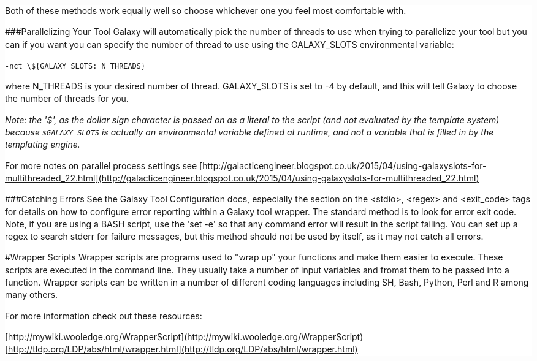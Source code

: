 ```
```

Both of these methods work equally well so choose whichever one you feel most comfortable with.

###Parallelizing Your Tool
Galaxy will automatically pick the number of threads to use when trying to parallelize your tool but you can if you want you can specify the number of thread to use using the GALAXY_SLOTS environmental variable:
```
-nct \${GALAXY_SLOTS: N_THREADS}
```
where N_THREADS is your desired number of thread. GALAXY_SLOTS is set to -4 by default, and this will tell Galaxy to choose the number of threads for you.

_Note: the '\$', as the dollar sign character is passed on as a literal to the script (and not evaluated by the template system) because `$GALAXY_SLOTS` is actually an environmental variable defined at runtime, and not a variable that is filled in by the templating engine._

For more notes on parallel process settings see [http://galacticengineer.blogspot.co.uk/2015/04/using-galaxyslots-for-multithreaded_22.html](http://galacticengineer.blogspot.co.uk/2015/04/using-galaxyslots-for-multithreaded_22.html)


###Catching Errors
See the [Galaxy Tool Configuration docs](https://wiki.galaxyproject.org/Admin/Tools/ToolConfigSyntax), especially the section on the [&lt;stdio&gt;,
&lt;regex&gt; and &lt;exit_code&gt; tags](https://wiki.galaxyproject.org/Admin/Tools/ToolConfigSyntax#A.3Cstdio.3E.2C_.3Cregex.3E.2C_and_.3Cexit_code.3E_tag_sets)
 for details on how to configure error reporting within a Galaxy tool wrapper. The standard method is to look for error exit code.
 Note, if you are using a BASH script, use the 'set -e' so that any command error will result in the script failing. You can set up a regex to search stderr for failure messages, but this method should not be used by itself, as it may not catch all errors.

#Wrapper Scripts
Wrapper scripts are programs used to "wrap up" your functions and make them easier to execute. These scripts are executed in the command line. They usually take a number of input variables and fromat them to be passed into a function. Wrapper scripts can be written in a number of different coding languages including SH, Bash, Python, Perl and R among many others.

For more information check out these resources:

[http://mywiki.wooledge.org/WrapperScript](http://mywiki.wooledge.org/WrapperScript)
[http://tldp.org/LDP/abs/html/wrapper.html](http://tldp.org/LDP/abs/html/wrapper.html)
